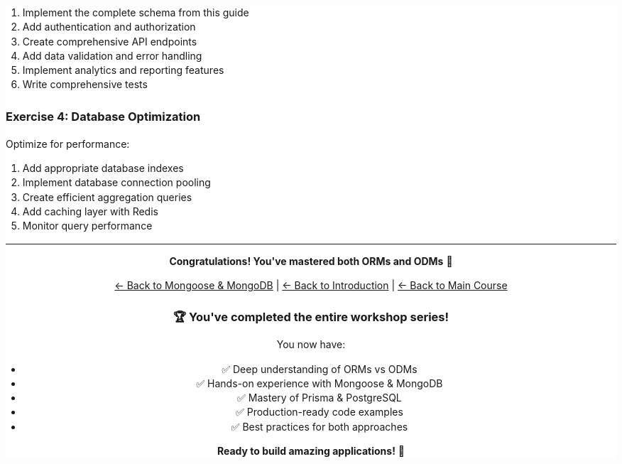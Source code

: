 1. Implement the complete schema from this guide
2. Add authentication and authorization
3. Create comprehensive API endpoints
4. Add data validation and error handling
5. Implement analytics and reporting features
6. Write comprehensive tests

### Exercise 4: Database Optimization

Optimize for performance:

1. Add appropriate database indexes
2. Implement database connection pooling
3. Create efficient aggregation queries
4. Add caching layer with Redis
5. Monitor query performance

---

<div align="center">

**Congratulations! You've mastered both ORMs and ODMs** 🎉

[← Back to Mongoose & MongoDB](./odms-mongoose.md) | [← Back to Introduction](./intro.md) | [← Back to Main Course](./README.md)

### 🏆 **You've completed the entire workshop series!**

You now have:
- ✅ Deep understanding of ORMs vs ODMs
- ✅ Hands-on experience with Mongoose & MongoDB
- ✅ Mastery of Prisma & PostgreSQL
- ✅ Production-ready code examples
- ✅ Best practices for both approaches

**Ready to build amazing applications!** 🚀

</div>
